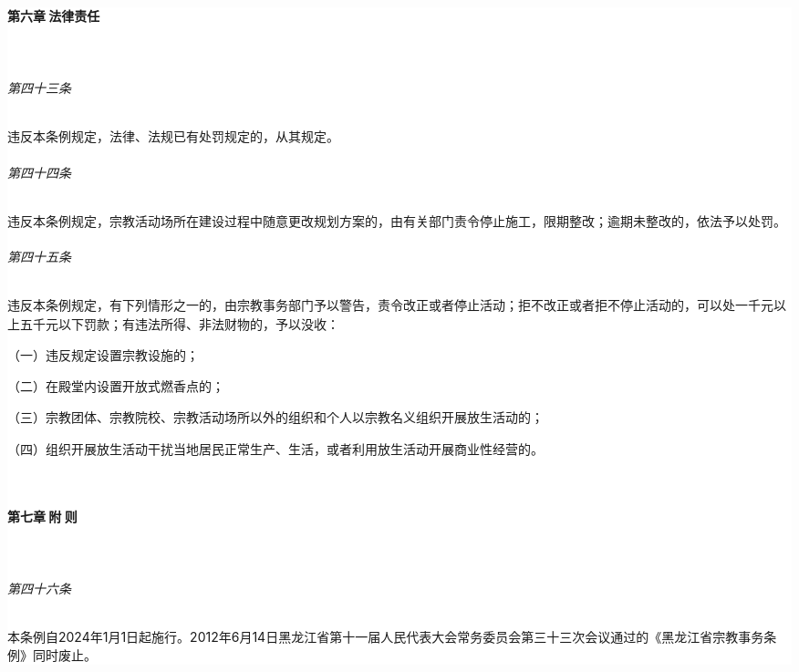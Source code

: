 #### 第六章 法律责任

​

###### 第四十三条

违反本条例规定，法律、法规已有处罚规定的，从其规定。

###### 第四十四条

违反本条例规定，宗教活动场所在建设过程中随意更改规划方案的，由有关部门责令停止施工，限期整改；逾期未整改的，依法予以处罚。

###### 第四十五条

违反本条例规定，有下列情形之一的，由宗教事务部门予以警告，责令改正或者停止活动；拒不改正或者拒不停止活动的，可以处一千元以上五千元以下罚款；有违法所得、非法财物的，予以没收：

（一）违反规定设置宗教设施的；

（二）在殿堂内设置开放式燃香点的；

（三）宗教团体、宗教院校、宗教活动场所以外的组织和个人以宗教名义组织开展放生活动的；

（四）组织开展放生活动干扰当地居民正常生产、生活，或者利用放生活动开展商业性经营的。

​

#### 第七章 附 则

​

###### 第四十六条

本条例自2024年1月1日起施行。2012年6月14日黑龙江省第十一届人民代表大会常务委员会第三十三次会议通过的《黑龙江省宗教事务条例》同时废止。
